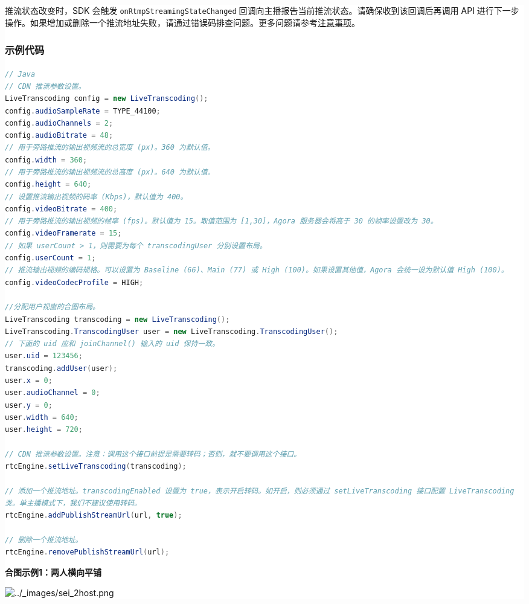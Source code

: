 推流状态改变时，SDK 会触发 `onRtmpStreamingStateChanged` 回调向主播报告当前推流状态。请确保收到该回调后再调用 API 进行下一步操作。如果增加或删除一个推流地址失败，请通过错误码排查问题。更多问题请参考[注意事项](#consideration)。

<a name="trans"></a>
### 示例代码

```java
// Java
// CDN 推流参数设置。
LiveTranscoding config = new LiveTranscoding();
config.audioSampleRate = TYPE_44100;
config.audioChannels = 2;
config.audioBitrate = 48;
// 用于旁路推流的输出视频流的总宽度 (px)。360 为默认值。
config.width = 360;
// 用于旁路推流的输出视频流的总高度 (px)。640 为默认值。
config.height = 640;
// 设置推流输出视频的码率 (Kbps)，默认值为 400。
config.videoBitrate = 400;
// 用于旁路推流的输出视频的帧率 (fps)。默认值为 15。取值范围为 [1,30]，Agora 服务器会将高于 30 的帧率设置改为 30。
config.videoFramerate = 15;
// 如果 userCount > 1，则需要为每个 transcodingUser 分别设置布局。
config.userCount = 1;  
// 推流输出视频的编码规格。可以设置为 Baseline (66)、Main (77) 或 High (100)。如果设置其他值，Agora 会统一设为默认值 High (100)。
config.videoCodecProfile = HIGH;

//分配用户视窗的合图布局。
LiveTranscoding transcoding = new LiveTranscoding();
LiveTranscoding.TranscodingUser user = new LiveTranscoding.TranscodingUser();
// 下面的 uid 应和 joinChannel() 输入的 uid 保持一致。
user.uid = 123456;
transcoding.addUser(user);
user.x = 0;
user.audioChannel = 0;
user.y = 0;
user.width = 640;
user.height = 720;

// CDN 推流参数设置。注意：调用这个接口前提是需要转码；否则，就不要调用这个接口。
rtcEngine.setLiveTranscoding(transcoding);

// 添加一个推流地址。transcodingEnabled 设置为 true，表示开启转码。如开启，则必须通过 setLiveTranscoding 接口配置 LiveTranscoding 类。单主播模式下，我们不建议使用转码。
rtcEngine.addPublishStreamUrl(url, true);

// 删除一个推流地址。
rtcEngine.removePublishStreamUrl(url);
```

**合图示例1：两人横向平铺**

<img alt="../_images/sei_2host.png" src="https://web-cdn.agora.io/docs-files/cn/sei_2host.png" style="width: 500px;"/>
